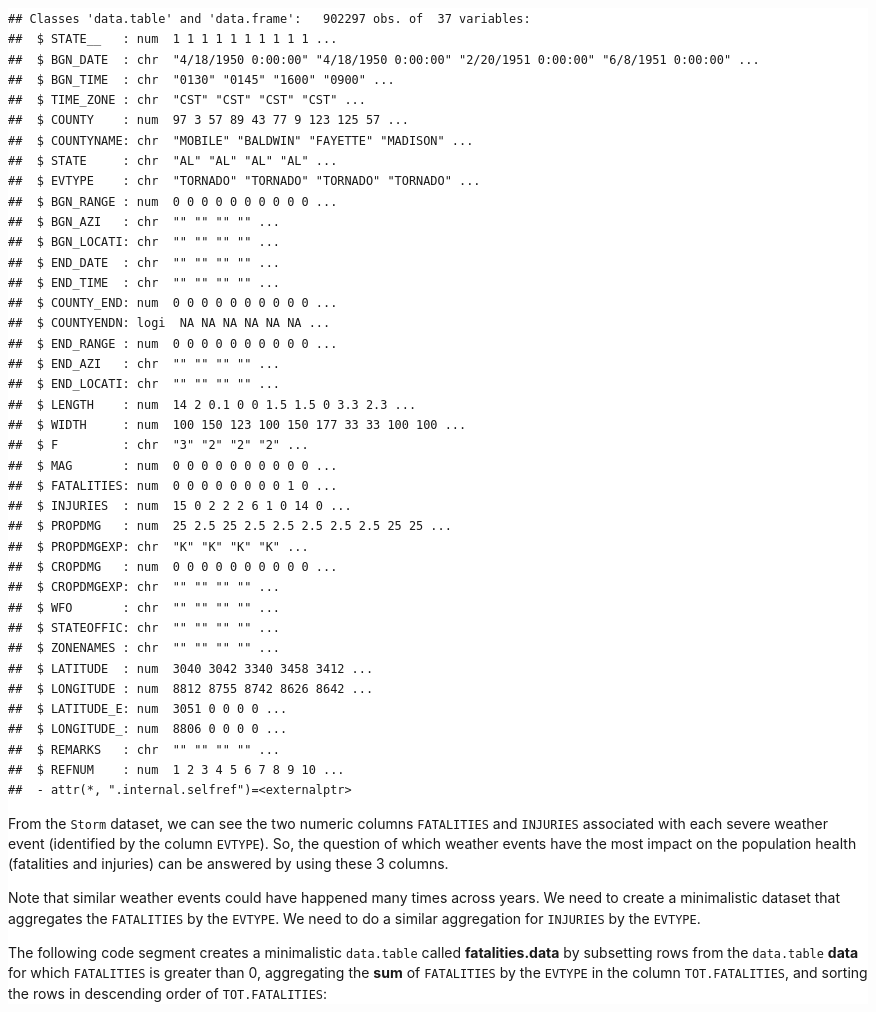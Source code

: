 ```
## Classes 'data.table' and 'data.frame':	902297 obs. of  37 variables:
##  $ STATE__   : num  1 1 1 1 1 1 1 1 1 1 ...
##  $ BGN_DATE  : chr  "4/18/1950 0:00:00" "4/18/1950 0:00:00" "2/20/1951 0:00:00" "6/8/1951 0:00:00" ...
##  $ BGN_TIME  : chr  "0130" "0145" "1600" "0900" ...
##  $ TIME_ZONE : chr  "CST" "CST" "CST" "CST" ...
##  $ COUNTY    : num  97 3 57 89 43 77 9 123 125 57 ...
##  $ COUNTYNAME: chr  "MOBILE" "BALDWIN" "FAYETTE" "MADISON" ...
##  $ STATE     : chr  "AL" "AL" "AL" "AL" ...
##  $ EVTYPE    : chr  "TORNADO" "TORNADO" "TORNADO" "TORNADO" ...
##  $ BGN_RANGE : num  0 0 0 0 0 0 0 0 0 0 ...
##  $ BGN_AZI   : chr  "" "" "" "" ...
##  $ BGN_LOCATI: chr  "" "" "" "" ...
##  $ END_DATE  : chr  "" "" "" "" ...
##  $ END_TIME  : chr  "" "" "" "" ...
##  $ COUNTY_END: num  0 0 0 0 0 0 0 0 0 0 ...
##  $ COUNTYENDN: logi  NA NA NA NA NA NA ...
##  $ END_RANGE : num  0 0 0 0 0 0 0 0 0 0 ...
##  $ END_AZI   : chr  "" "" "" "" ...
##  $ END_LOCATI: chr  "" "" "" "" ...
##  $ LENGTH    : num  14 2 0.1 0 0 1.5 1.5 0 3.3 2.3 ...
##  $ WIDTH     : num  100 150 123 100 150 177 33 33 100 100 ...
##  $ F         : chr  "3" "2" "2" "2" ...
##  $ MAG       : num  0 0 0 0 0 0 0 0 0 0 ...
##  $ FATALITIES: num  0 0 0 0 0 0 0 0 1 0 ...
##  $ INJURIES  : num  15 0 2 2 2 6 1 0 14 0 ...
##  $ PROPDMG   : num  25 2.5 25 2.5 2.5 2.5 2.5 2.5 25 25 ...
##  $ PROPDMGEXP: chr  "K" "K" "K" "K" ...
##  $ CROPDMG   : num  0 0 0 0 0 0 0 0 0 0 ...
##  $ CROPDMGEXP: chr  "" "" "" "" ...
##  $ WFO       : chr  "" "" "" "" ...
##  $ STATEOFFIC: chr  "" "" "" "" ...
##  $ ZONENAMES : chr  "" "" "" "" ...
##  $ LATITUDE  : num  3040 3042 3340 3458 3412 ...
##  $ LONGITUDE : num  8812 8755 8742 8626 8642 ...
##  $ LATITUDE_E: num  3051 0 0 0 0 ...
##  $ LONGITUDE_: num  8806 0 0 0 0 ...
##  $ REMARKS   : chr  "" "" "" "" ...
##  $ REFNUM    : num  1 2 3 4 5 6 7 8 9 10 ...
##  - attr(*, ".internal.selfref")=<externalptr>
```

From the `Storm` dataset, we can see the two numeric columns `FATALITIES` and `INJURIES` associated with each severe weather event (identified by the column `EVTYPE`). So, the question of which weather events have the most impact on the population health (fatalities and injuries) can be answered by using these 3 columns.

Note that similar weather events could have happened many times across years. We need to create a minimalistic dataset that aggregates the `FATALITIES` by the `EVTYPE`. We need to do a similar aggregation for `INJURIES` by the `EVTYPE`.

The following code segment creates a minimalistic `data.table` called __fatalities.data__ by subsetting rows from the `data.table` __data__ for which `FATALITIES` is greater than 0, aggregating the __sum__ of `FATALITIES` by the `EVTYPE` in the column `TOT.FATALITIES`, and sorting the rows in descending order of `TOT.FATALITIES`:
